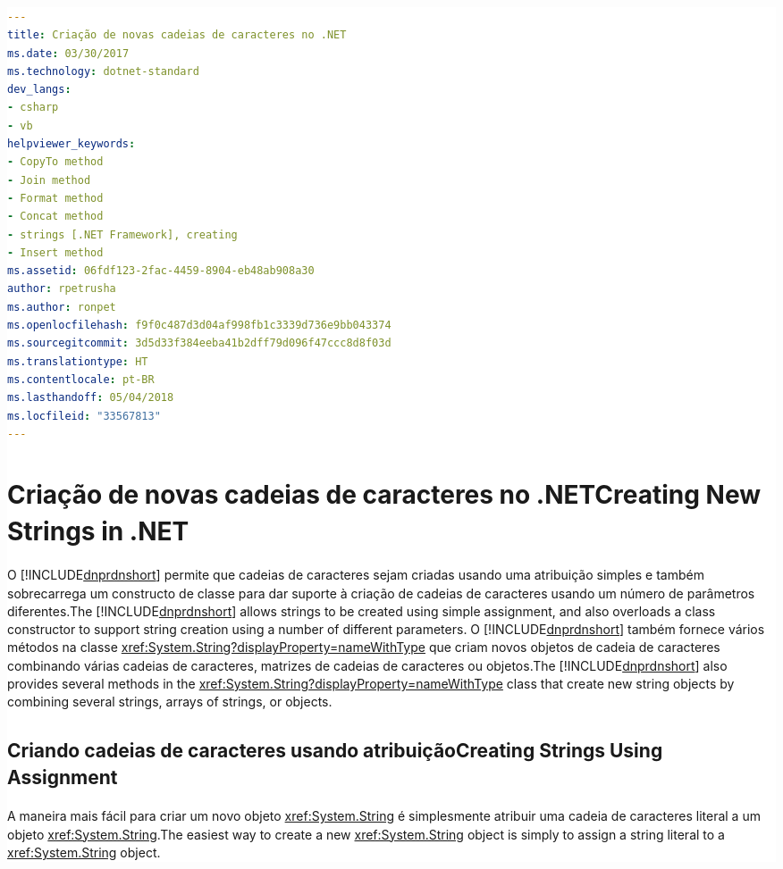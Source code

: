 ```yaml
---
title: Criação de novas cadeias de caracteres no .NET
ms.date: 03/30/2017
ms.technology: dotnet-standard
dev_langs:
- csharp
- vb
helpviewer_keywords:
- CopyTo method
- Join method
- Format method
- Concat method
- strings [.NET Framework], creating
- Insert method
ms.assetid: 06fdf123-2fac-4459-8904-eb48ab908a30
author: rpetrusha
ms.author: ronpet
ms.openlocfilehash: f9f0c487d3d04af998fb1c3339d736e9bb043374
ms.sourcegitcommit: 3d5d33f384eeba41b2dff79d096f47ccc8d8f03d
ms.translationtype: HT
ms.contentlocale: pt-BR
ms.lasthandoff: 05/04/2018
ms.locfileid: "33567813"
---
```

# <a name="creating-new-strings-in-net"></a><span data-ttu-id="9c1c7-102">Criação de novas cadeias de caracteres no .NET</span><span class="sxs-lookup"><span data-stu-id="9c1c7-102">Creating New Strings in .NET</span></span>
<span data-ttu-id="9c1c7-103">O [!INCLUDE[dnprdnshort](../../../includes/dnprdnshort-md.md)] permite que cadeias de caracteres sejam criadas usando uma atribuição simples e também sobrecarrega um constructo de classe para dar suporte à criação de cadeias de caracteres usando um número de parâmetros diferentes.</span><span class="sxs-lookup"><span data-stu-id="9c1c7-103">The [!INCLUDE[dnprdnshort](../../../includes/dnprdnshort-md.md)] allows strings to be created using simple assignment, and also overloads a class constructor to support string creation using a number of different parameters.</span></span> <span data-ttu-id="9c1c7-104">O [!INCLUDE[dnprdnshort](../../../includes/dnprdnshort-md.md)] também fornece vários métodos na classe <xref:System.String?displayProperty=nameWithType> que criam novos objetos de cadeia de caracteres combinando várias cadeias de caracteres, matrizes de cadeias de caracteres ou objetos.</span><span class="sxs-lookup"><span data-stu-id="9c1c7-104">The [!INCLUDE[dnprdnshort](../../../includes/dnprdnshort-md.md)] also provides several methods in the <xref:System.String?displayProperty=nameWithType> class that create new string objects by combining several strings, arrays of strings, or objects.</span></span>  
  
## <a name="creating-strings-using-assignment"></a><span data-ttu-id="9c1c7-105">Criando cadeias de caracteres usando atribuição</span><span class="sxs-lookup"><span data-stu-id="9c1c7-105">Creating Strings Using Assignment</span></span>  
 <span data-ttu-id="9c1c7-106">A maneira mais fácil para criar um novo objeto <xref:System.String> é simplesmente atribuir uma cadeia de caracteres literal a um objeto <xref:System.String>.</span><span class="sxs-lookup"><span data-stu-id="9c1c7-106">The easiest way to create a new <xref:System.String> object is simply to assign a string literal to a <xref:System.String> object.</span></span>  
  